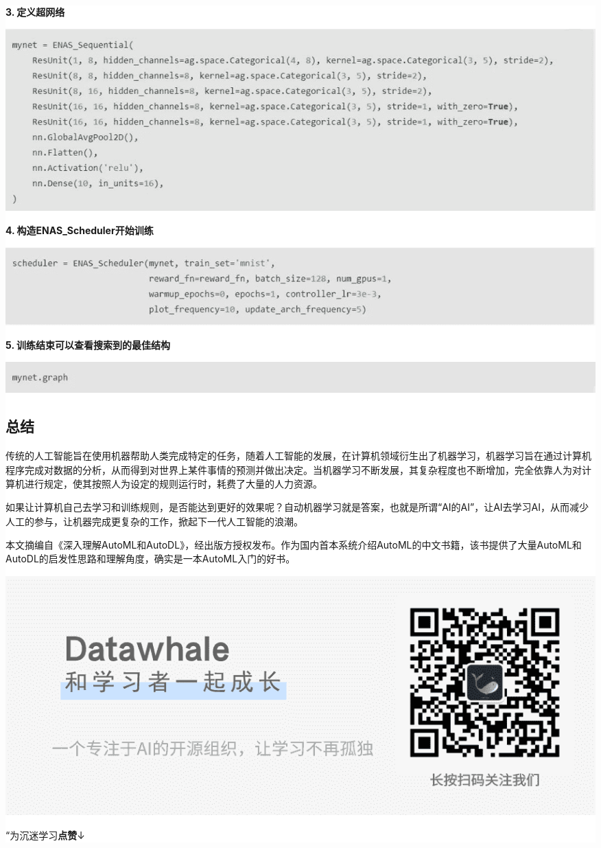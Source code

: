 **3\. 定义超网络**

![](../img/188f167ada07829bed1dfb051752413d.png)

**4\. 构造ENAS_Scheduler开始训练**

![](../img/2545b8addac23642206fd1247c7a16c7.png)

**5\. 训练结束可以查看搜索到的最佳结构**

![](../img/b25df4a9ec65dccf742beb062aa60ef9.png)

## 总结

传统的人工智能旨在使用机器帮助人类完成特定的任务，随着人工智能的发展，在计算机领域衍生出了机器学习，机器学习旨在通过计算机程序完成对数据的分析，从而得到对世界上某件事情的预测并做出决定。当机器学习不断发展，其复杂程度也不断增加，完全依靠人为对计算机进行规定，使其按照人为设定的规则运行时，耗费了大量的人力资源。

如果让计算机自己去学习和训练规则，是否能达到更好的效果呢？自动机器学习就是答案，也就是所谓“AI的AI”，让AI去学习AI，从而减少人工的参与，让机器完成更复杂的工作，掀起下一代人工智能的浪潮。

本文摘编自《深入理解AutoML和AutoDL》，经出版方授权发布。作为国内首本系统介绍AutoML的中文书籍，该书提供了大量AutoML和AutoDL的启发性思路和理解角度，确实是一本AutoML入门的好书。

![](../img/ac1260bd6d55ebcd4401293b8b1ef5ff.png)

“为沉迷学习**点赞**↓